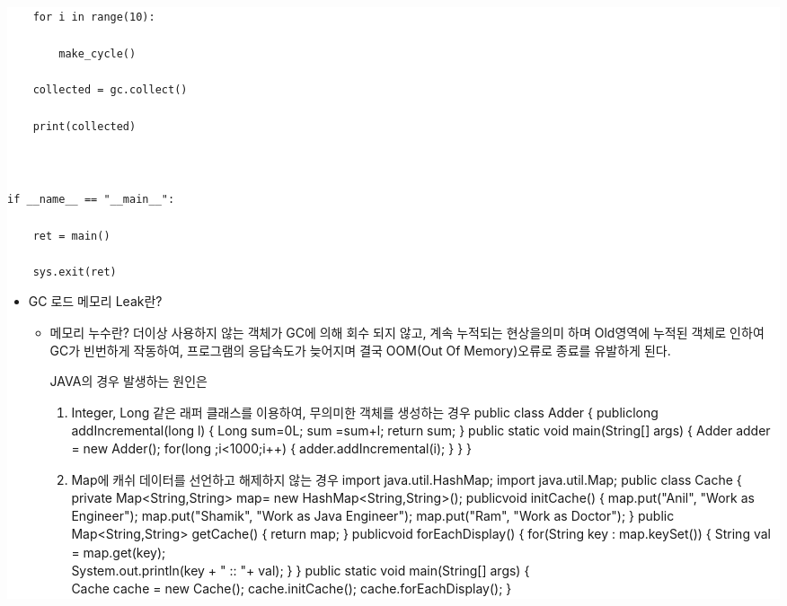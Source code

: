         for i in range(10):

            make_cycle()

        collected = gc.collect()

        print(collected)



    if __name__ == "__main__":

        ret = main()

        sys.exit(ret)


- GC 로드 메모리 Leak란?
    - 메모리 누수란? 더이상 사용하지 않는 객체가 GC에 의해 회수 되지 않고, 계속 누적되는 현상을의미 하며 Old영역에 누적된 객체로 인하여 GC가 빈번하게 작동하여, 프로그램의
      응답속도가 늦어지며 결국 OOM(Out Of Memory)오류로 종료를 유발하게 된다.

      JAVA의 경우 발생하는 원인은 

        1. Integer, Long 같은 래퍼 클래스를 이용하여, 무의미한 객체를 생성하는 경우
            public class Adder {
                publiclong addIncremental(long l)
                {
                        Long sum=0L;
                        sum =sum+l;
                        return sum;
                }
                public static void main(String[] args) {
                        Adder adder = new Adder();
                        for(long ;i<1000;i++)
                        {
                                adder.addIncremental(i);
                        }
                }
            }


        2. Map에 캐쉬 데이터를 선언하고 해제하지 않는 경우
            import java.util.HashMap;
            import java.util.Map;
                public class Cache {
                    private Map<String,String> map= new HashMap<String,String>();
                    publicvoid initCache()
                    {
                            map.put("Anil", "Work as Engineer");
                            map.put("Shamik", "Work as Java Engineer");
                            map.put("Ram", "Work as Doctor");
                    }
                    public Map<String,String> getCache()
                    {
                            return map;
                    }
                    publicvoid forEachDisplay()
                    {
                            for(String key : map.keySet())
                            {
                                String val = map.get(key);                 
                                System.out.println(key + " :: "+ val);
                            }
                    }
                    public static void main(String[] args) {            
                            Cache cache = new Cache();
                            cache.initCache();
                            cache.forEachDisplay();
                    }